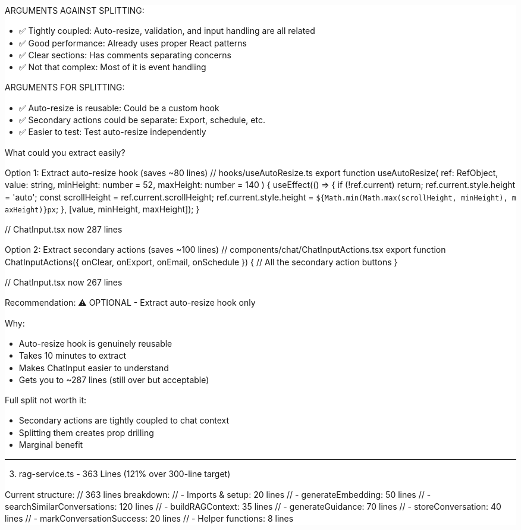   ARGUMENTS AGAINST SPLITTING:
  - ✅ Tightly coupled: Auto-resize, validation, and input handling are all related
  - ✅ Good performance: Already uses proper React patterns
  - ✅ Clear sections: Has comments separating concerns
  - ✅ Not that complex: Most of it is event handling

  ARGUMENTS FOR SPLITTING:
  - ✅ Auto-resize is reusable: Could be a custom hook
  - ✅ Secondary actions could be separate: Export, schedule, etc.
  - ✅ Easier to test: Test auto-resize independently

  What could you extract easily?

  Option 1: Extract auto-resize hook (saves ~80 lines)
  // hooks/useAutoResize.ts
  export function useAutoResize(
    ref: RefObject<HTMLTextAreaElement>,
    value: string,
    minHeight: number = 52,
    maxHeight: number = 140
  ) {
    useEffect(() => {
      if (!ref.current) return;
      ref.current.style.height = 'auto';
      const scrollHeight = ref.current.scrollHeight;
      ref.current.style.height = `${Math.min(Math.max(scrollHeight, minHeight), maxHeight)}px`;
    }, [value, minHeight, maxHeight]);
  }

  // ChatInput.tsx now 287 lines

  Option 2: Extract secondary actions (saves ~100 lines)
  // components/chat/ChatInputActions.tsx
  export function ChatInputActions({ onClear, onExport, onEmail, onSchedule }) {
    // All the secondary action buttons
  }

  // ChatInput.tsx now 267 lines

  Recommendation: ⚠️ OPTIONAL - Extract auto-resize hook only

  Why:
  - Auto-resize hook is genuinely reusable
  - Takes 10 minutes to extract
  - Makes ChatInput easier to understand
  - Gets you to ~287 lines (still over but acceptable)

  Full split not worth it:
  - Secondary actions are tightly coupled to chat context
  - Splitting them creates prop drilling
  - Marginal benefit

  ---
  3. rag-service.ts - 363 Lines (121% over 300-line target)

  Current structure:
  // 363 lines breakdown:
  // - Imports & setup: 20 lines
  // - generateEmbedding: 50 lines
  // - searchSimilarConversations: 120 lines
  // - buildRAGContext: 35 lines
  // - generateGuidance: 70 lines
  // - storeConversation: 40 lines
  // - markConversationSuccess: 20 lines
  // - Helper functions: 8 lines
